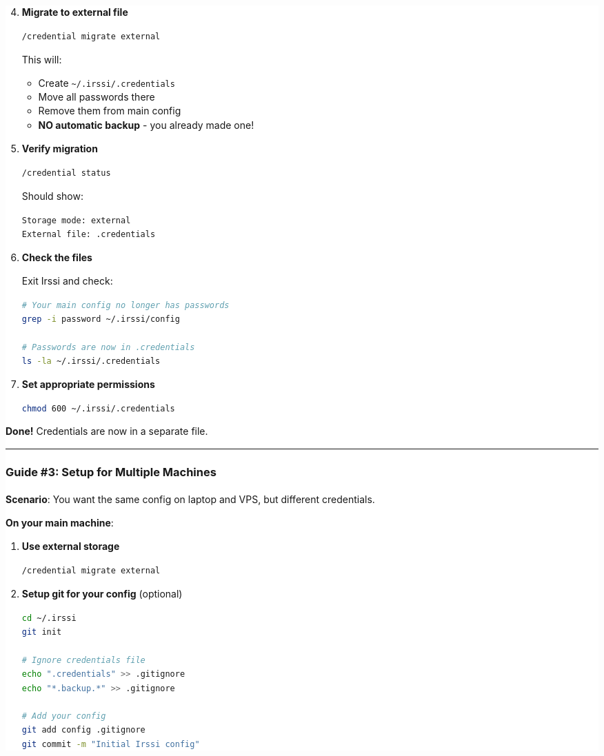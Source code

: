 4. **Migrate to external file**
   ```irc
   /credential migrate external
   ```

   This will:
   - Create `~/.irssi/.credentials`
   - Move all passwords there
   - Remove them from main config
   - **NO automatic backup** - you already made one!

5. **Verify migration**
   ```irc
   /credential status
   ```

   Should show:
   ```
   Storage mode: external
   External file: .credentials
   ```

6. **Check the files**

   Exit Irssi and check:
   ```bash
   # Your main config no longer has passwords
   grep -i password ~/.irssi/config

   # Passwords are now in .credentials
   ls -la ~/.irssi/.credentials
   ```

7. **Set appropriate permissions**
   ```bash
   chmod 600 ~/.irssi/.credentials
   ```

**Done!** Credentials are now in a separate file.

---

### Guide #3: Setup for Multiple Machines

**Scenario**: You want the same config on laptop and VPS, but different credentials.

**On your main machine**:

1. **Use external storage**
   ```irc
   /credential migrate external
   ```

2. **Setup git for your config** (optional)
   ```bash
   cd ~/.irssi
   git init

   # Ignore credentials file
   echo ".credentials" >> .gitignore
   echo "*.backup.*" >> .gitignore

   # Add your config
   git add config .gitignore
   git commit -m "Initial Irssi config"
   ```
